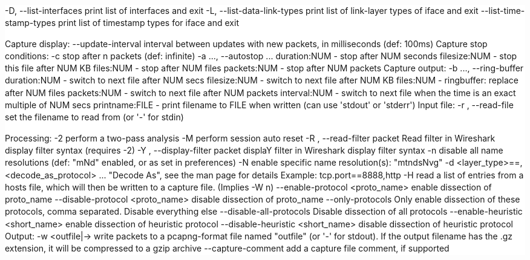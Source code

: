    -D, --list-interfaces    print list of interfaces and exit
   -L, --list-data-link-types
                            print list of link-layer types of iface and exit
   --list-time-stamp-types  print list of timestamp types for iface and exit
 
 Capture display:
   --update-interval        interval between updates with new packets, in milliseconds (def: 100ms)
 Capture stop conditions:
   -c <packet count>        stop after n packets (def: infinite)
   -a <autostop cond.> ..., --autostop <autostop cond.> ...
                            duration:NUM - stop after NUM seconds
                            filesize:NUM - stop this file after NUM KB
                               files:NUM - stop after NUM files
                             packets:NUM - stop after NUM packets
 Capture output:
   -b <ringbuffer opt.> ..., --ring-buffer <ringbuffer opt.>
                            duration:NUM - switch to next file after NUM secs
                            filesize:NUM - switch to next file after NUM KB
                               files:NUM - ringbuffer: replace after NUM files
                             packets:NUM - switch to next file after NUM packets
                            interval:NUM - switch to next file when the time is
                                           an exact multiple of NUM secs
                          printname:FILE - print filename to FILE when written
                                           (can use 'stdout' or 'stderr')
 Input file:
   -r <infile>, --read-file <infile>
                            set the filename to read from (or '-' for stdin)
 
 Processing:
   -2                       perform a two-pass analysis
   -M <packet count>        perform session auto reset
   -R <read filter>, --read-filter <read filter>
                            packet Read filter in Wireshark display filter syntax
                            (requires -2)
   -Y <display filter>, --display-filter <display filter>
                            packet displaY filter in Wireshark display filter
                            syntax
   -n                       disable all name resolutions (def: "mNd" enabled, or
                            as set in preferences)
   -N <name resolve flags>  enable specific name resolution(s): "mtndsNvg"
   -d <layer_type>==<selector>,<decode_as_protocol> ...
                            "Decode As", see the man page for details
                            Example: tcp.port==8888,http
   -H <hosts file>          read a list of entries from a hosts file, which will
                            then be written to a capture file. (Implies -W n)
   --enable-protocol <proto_name>
                            enable dissection of proto_name
   --disable-protocol <proto_name>
                            disable dissection of proto_name
   --only-protocols <protocols>
                            Only enable dissection of these protocols, comma
                            separated. Disable everything else
   --disable-all-protocols
                            Disable dissection of all protocols
   --enable-heuristic <short_name>
                            enable dissection of heuristic protocol
   --disable-heuristic <short_name>
                            disable dissection of heuristic protocol
 Output:
   -w <outfile|->           write packets to a pcapng-format file named "outfile"
                            (or '-' for stdout). If the output filename has the
                            .gz extension, it will be compressed to a gzip archive
   --capture-comment <comment>
                            add a capture file comment, if supported